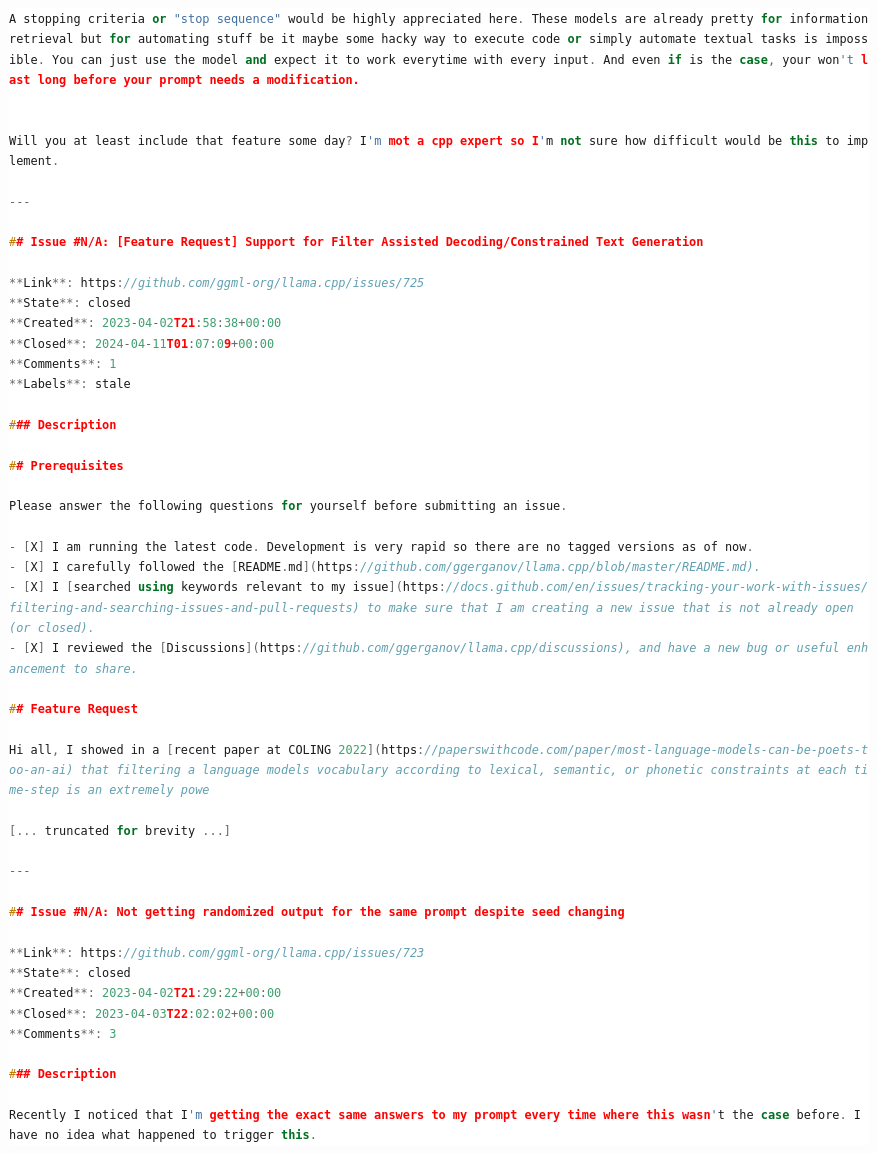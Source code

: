 ```c++
A stopping criteria or "stop sequence" would be highly appreciated here. These models are already pretty for information retrieval but for automating stuff be it maybe some hacky way to execute code or simply automate textual tasks is impossible. You can just use the model and expect it to work everytime with every input. And even if is the case, your won't last long before your prompt needs a modification.


Will you at least include that feature some day? I'm mot a cpp expert so I'm not sure how difficult would be this to implement.

---

## Issue #N/A: [Feature Request] Support for Filter Assisted Decoding/Constrained Text Generation

**Link**: https://github.com/ggml-org/llama.cpp/issues/725
**State**: closed
**Created**: 2023-04-02T21:58:38+00:00
**Closed**: 2024-04-11T01:07:09+00:00
**Comments**: 1
**Labels**: stale

### Description

## Prerequisites

Please answer the following questions for yourself before submitting an issue.

- [X] I am running the latest code. Development is very rapid so there are no tagged versions as of now.
- [X] I carefully followed the [README.md](https://github.com/ggerganov/llama.cpp/blob/master/README.md).
- [X] I [searched using keywords relevant to my issue](https://docs.github.com/en/issues/tracking-your-work-with-issues/filtering-and-searching-issues-and-pull-requests) to make sure that I am creating a new issue that is not already open (or closed).
- [X] I reviewed the [Discussions](https://github.com/ggerganov/llama.cpp/discussions), and have a new bug or useful enhancement to share.

## Feature Request

Hi all, I showed in a [recent paper at COLING 2022](https://paperswithcode.com/paper/most-language-models-can-be-poets-too-an-ai) that filtering a language models vocabulary according to lexical, semantic, or phonetic constraints at each time-step is an extremely powe

[... truncated for brevity ...]

---

## Issue #N/A: Not getting randomized output for the same prompt despite seed changing 

**Link**: https://github.com/ggml-org/llama.cpp/issues/723
**State**: closed
**Created**: 2023-04-02T21:29:22+00:00
**Closed**: 2023-04-03T22:02:02+00:00
**Comments**: 3

### Description

Recently I noticed that I'm getting the exact same answers to my prompt every time where this wasn't the case before. I have no idea what happened to trigger this.

```